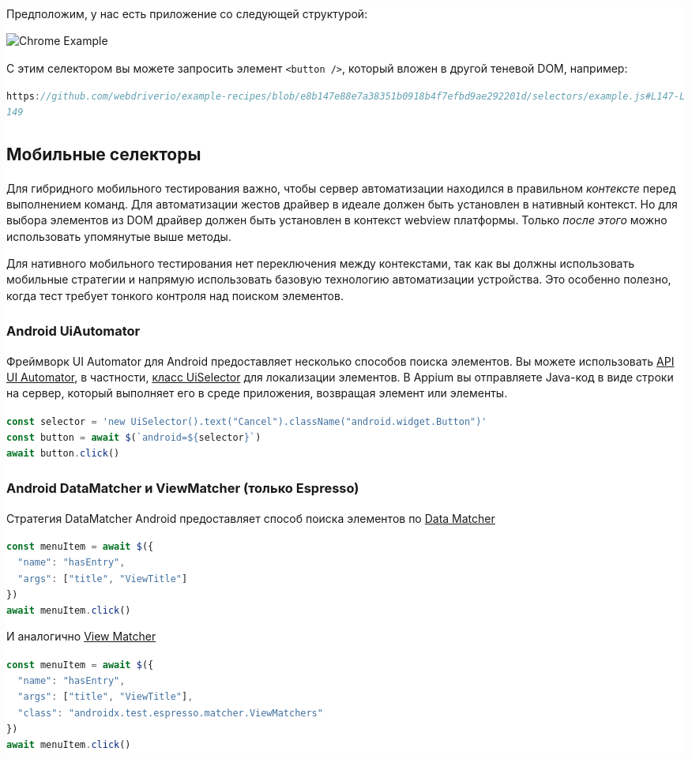 Предположим, у нас есть приложение со следующей структурой:

![Chrome Example](https://github.com/Georgegriff/query-selector-shadow-dom/raw/main/Chrome-example.png "Chrome Example")

С этим селектором вы можете запросить элемент `<button />`, который вложен в другой теневой DOM, например:

```js reference useHTTPS
https://github.com/webdriverio/example-recipes/blob/e8b147e88e7a38351b0918b4f7efbd9ae292201d/selectors/example.js#L147-L149
```

## Мобильные селекторы

Для гибридного мобильного тестирования важно, чтобы сервер автоматизации находился в правильном *контексте* перед выполнением команд. Для автоматизации жестов драйвер в идеале должен быть установлен в нативный контекст. Но для выбора элементов из DOM драйвер должен быть установлен в контекст webview платформы. Только *после этого* можно использовать упомянутые выше методы.

Для нативного мобильного тестирования нет переключения между контекстами, так как вы должны использовать мобильные стратегии и напрямую использовать базовую технологию автоматизации устройства. Это особенно полезно, когда тест требует тонкого контроля над поиском элементов.

### Android UiAutomator

Фреймворк UI Automator для Android предоставляет несколько способов поиска элементов. Вы можете использовать [API UI Automator](https://developer.android.com/tools/testing-support-library/index.html#uia-apis), в частности, [класс UiSelector](https://developer.android.com/reference/androidx/test/uiautomator/UiSelector) для локализации элементов. В Appium вы отправляете Java-код в виде строки на сервер, который выполняет его в среде приложения, возвращая элемент или элементы.

```js
const selector = 'new UiSelector().text("Cancel").className("android.widget.Button")'
const button = await $(`android=${selector}`)
await button.click()
```

### Android DataMatcher и ViewMatcher (только Espresso)

Стратегия DataMatcher Android предоставляет способ поиска элементов по [Data Matcher](https://developer.android.com/reference/android/support/test/espresso/DataInteraction)

```js
const menuItem = await $({
  "name": "hasEntry",
  "args": ["title", "ViewTitle"]
})
await menuItem.click()
```

И аналогично [View Matcher](https://developer.android.com/reference/android/support/test/espresso/ViewInteraction)

```js
const menuItem = await $({
  "name": "hasEntry",
  "args": ["title", "ViewTitle"],
  "class": "androidx.test.espresso.matcher.ViewMatchers"
})
await menuItem.click()
```
